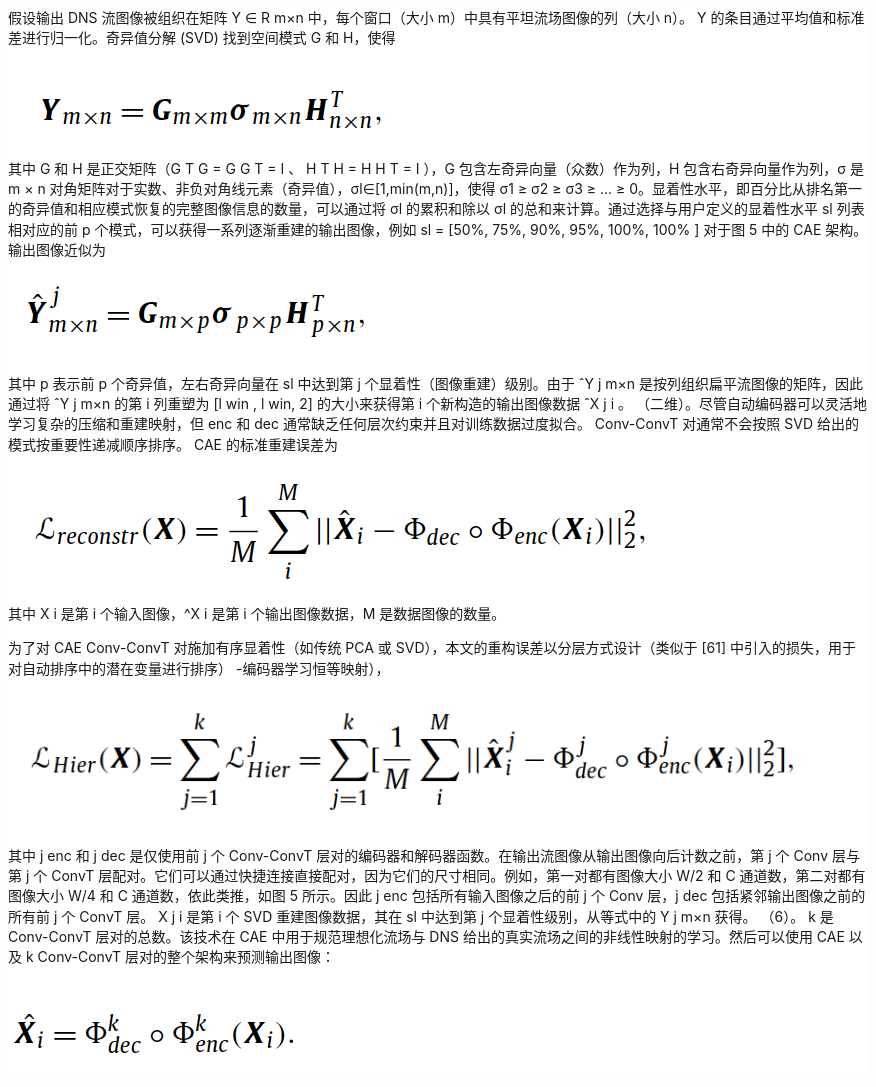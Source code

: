 假设输出 DNS 流图像被组织在矩阵 Y ∈ R m×n 中，每个窗口（大小 m）中具有平坦流场图像的列（大小 n）。 Y 的条目通过平均值和标准差进行归一化。奇异值分解 (SVD) 找到空间模式 G 和 H，使得

![1695094438270](image/Prediction_of_fluid_flow_in_porous_media_by_sparse_observations_and/1695094438270.png)

其中 G 和 H 是正交矩阵（G T G = G G T = I 、 H T H = H H T = I ），G 包含左奇异向量（众数）作为列，H 包含右奇异向量作为列，σ 是 m × n 对角矩阵对于实数、非负对角线元素（奇异值），σl∈[1,min(m,n)]，使得 σ1 ≥ σ2 ≥ σ3 ≥ ... ≥ 0。显着性水平，即百分比从排名第一的奇异值和相应模式恢复的完整图像信息的数量，可以通过将 σl 的累积和除以 σl 的总和来计算。通过选择与用户定义的显着性水平 sl 列表相对应的前 p 个模式，可以获得一系列逐渐重建的输出图像，例如 sl = [50%, 75%, 90%, 95%, 100%, 100% ] 对于图 5 中的 CAE 架构。输出图像近似为

![1695094458477](image/Prediction_of_fluid_flow_in_porous_media_by_sparse_observations_and/1695094458477.png)

其中 p 表示前 p 个奇异值，左右奇异向量在 sl 中达到第 j 个显着性（图像重建）级别。由于 ˆY j m×n 是按列组织扁平流图像的矩阵，因此通过将 ˆY j m×n 的第 i 列重塑为 [l win , l win, 2] 的大小来获得第 i 个新构造的输出图像数据 ˆX j i 。 （二维）。尽管自动编码器可以灵活地学习复杂的压缩和重建映射，但 enc 和 dec 通常缺乏任何层次约束并且对训练数据过度拟合。 Conv-ConvT 对通常不会按照 SVD 给出的模式按重要性递减顺序排序。 CAE 的标准重建误差为

![1695094473084](image/Prediction_of_fluid_flow_in_porous_media_by_sparse_observations_and/1695094473084.png)

其中 X i 是第 i 个输入图像，^X i 是第 i 个输出图像数据，M 是数据图像的数量。

为了对 CAE Conv-ConvT 对施加有序显着性（如传统 PCA 或 SVD），本文的重构误差以分层方式设计（类似于 [61] 中引入的损失，用于对自动排序中的潜在变量进行排序） -编码器学习恒等映射），

![1695094498778](image/Prediction_of_fluid_flow_in_porous_media_by_sparse_observations_and/1695094498778.png)

其中 j enc 和 j dec 是仅使用前 j 个 Conv-ConvT 层对的编码器和解码器函数。在输出流图像从输出图像向后计数之前，第 j 个 Conv 层与第 j 个 ConvT 层配对。它们可以通过快捷连接直接配对，因为它们的尺寸相同。例如，第一对都有图像大小 W/2 和 C 通道数，第二对都有图像大小 W/4 和 C 通道数，依此类推，如图 5 所示。因此 j enc 包括所有输入图像之后的前 j 个 Conv 层，j dec 包括紧邻输出图像之前的所有前 j 个 ConvT 层。 X j i 是第 i 个 SVD 重建图像数据，其在 sl 中达到第 j 个显着性级别，从等式中的 Y j m×n 获得。 （6）。 k 是 Conv-ConvT 层对的总数。该技术在 CAE 中用于规范理想化流场与 DNS 给出的真实流场之间的非线性映射的学习。然后可以使用 CAE 以及 k Conv-ConvT 层对的整个架构来预测输出图像：

![1695094514935](image/Prediction_of_fluid_flow_in_porous_media_by_sparse_observations_and/1695094514935.png)
